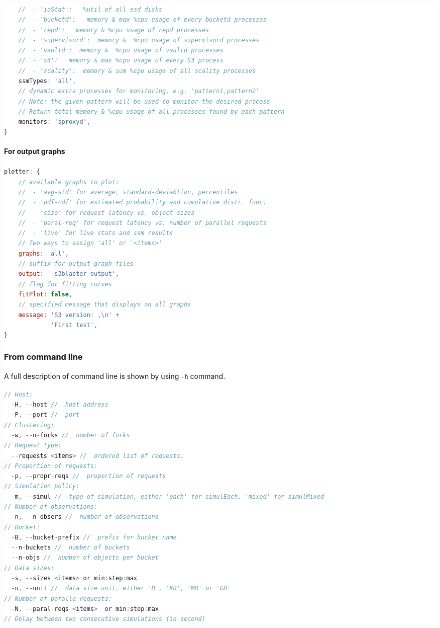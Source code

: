 ```javascript
    //  - 'ioStat':   %util of all ssd disks
    //  - 'bucketd':   memory & max %cpu usage of every bucketd processes
    //  - 'repd':   memory & %cpu usage of repd processes
    //  - 'supervisord':  memory &  %cpu usage of supervisord processes
    //  - 'vaultd':  memory &  %cpu usage of vaultd processes
    //  - 's3':   memory & max %cpu usage of every S3 process
    //  - 'scality':  memory & sum %cpu usage of all scality processes
    ssmTypes: 'all',
    // dynamic extra processes for monitoring, e.g. 'pattern1,pattern2'
    // Note: the given pattern will be used to monitor the desired process
    // Return total memory & %cpu usage of all processes found by each pattern
    monitors: 'sproxyd',
}
```

#### For output graphs

```javascript
plotter: {
    // available graphs to plot:
    //  - 'avg-std' for average, standard-deviabtion, percentiles
    //  - 'pdf-cdf' for estimated probability and cumulative distr. func.
    //  - 'size' for request latency vs. object sizes
    //  - 'paral-req' for request latency vs. number of parallel requests
    //  - 'live' for live stats and ssm results
    // Two ways to assign 'all' or '<items>'
    graphs: 'all',
    // suffix for output graph files
    output: '_s3blaster_output',
    // flag for fitting curves
    fitPlot: false,
    // specified message that displays on all graphs
    message: 'S3 version: ,\n' +
             'First test',
}
```

### From command line

A full description of command line is shown by using `-h` command.

```javascript
// Host:
  -H, --host //  host address
  -P, --port //  port
// Clustering:
  -w, --n-forks //  number of forks
// Request type:
  --requests <items> //  ordered list of requests.
// Proportion of requests:
  -p, --propr-reqs //  proportion of requests
// Simulation policy:
  -m, --simul //  type of simulation, either 'each' for simulEach, 'mixed' for simulMixed
// Number of observations:
  -n, --n-obsers //  number of observations
// Bucket:
  -B, --bucket-prefix //  prefix for bucket name
  --n-buckets //  number of buckets
  --n-objs //  number of objects per bucket
// Data sizes:
  -s, --sizes <items> or min:step:max
  -u, --unit //  data size unit, either 'B', 'KB', 'MB' or 'GB'
// Number of paralle requests:
  -N, --paral-reqs <items>  or min:step:max
// Delay between two consecutive simulations (in second)
```